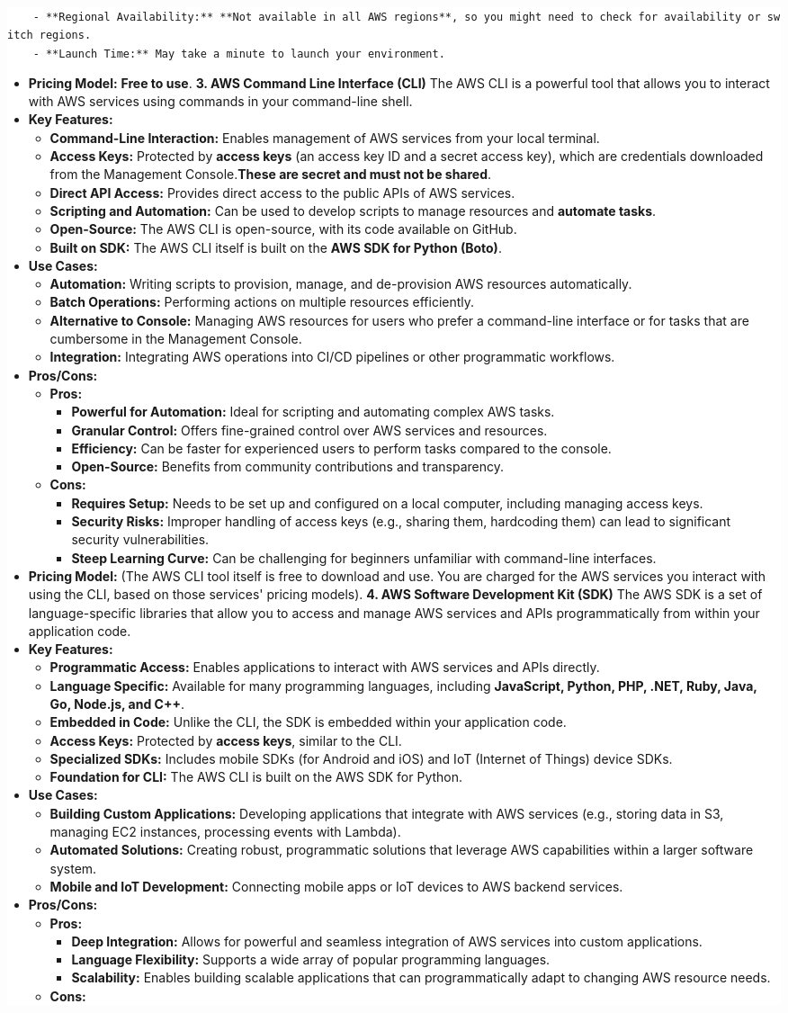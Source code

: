 		- **Regional Availability:** **Not available in all AWS regions**, so you might need to check for availability or switch regions.
		- **Launch Time:** May take a minute to launch your environment.
- **Pricing Model:** **Free to use**.
**3. AWS Command Line Interface (CLI)**
The AWS CLI is a powerful tool that allows you to interact with AWS services using commands in your command-line shell.
- **Key Features:**
	- **Command-Line Interaction:** Enables management of AWS services from your local terminal.
	- **Access Keys:** Protected by **access keys** (an access key ID and a secret access key), which are credentials downloaded from the Management Console.**These are secret and must not be shared**.
	- **Direct API Access:** Provides direct access to the public APIs of AWS services.
	- **Scripting and Automation:** Can be used to develop scripts to manage resources and **automate tasks**.
	- **Open-Source:** The AWS CLI is open-source, with its code available on GitHub.
	- **Built on SDK:** The AWS CLI itself is built on the **AWS SDK for Python (Boto)**.
- **Use Cases:**
	- **Automation:** Writing scripts to provision, manage, and de-provision AWS resources automatically.
	- **Batch Operations:** Performing actions on multiple resources efficiently.
	- **Alternative to Console:** Managing AWS resources for users who prefer a command-line interface or for tasks that are cumbersome in the Management Console.
	- **Integration:** Integrating AWS operations into CI/CD pipelines or other programmatic workflows.
- **Pros/Cons:**
	- **Pros:**
		- **Powerful for Automation:** Ideal for scripting and automating complex AWS tasks.
		- **Granular Control:** Offers fine-grained control over AWS services and resources.
		- **Efficiency:** Can be faster for experienced users to perform tasks compared to the console.
		- **Open-Source:** Benefits from community contributions and transparency.
	- **Cons:**
		- **Requires Setup:** Needs to be set up and configured on a local computer, including managing access keys.
		- **Security Risks:** Improper handling of access keys (e.g., sharing them, hardcoding them) can lead to significant security vulnerabilities.
		- **Steep Learning Curve:** Can be challenging for beginners unfamiliar with command-line interfaces.
- **Pricing Model:** (The AWS CLI tool itself is free to download and use. You are charged for the AWS services you interact with using the CLI, based on those services' pricing models).
**4. AWS Software Development Kit (SDK)**
The AWS SDK is a set of language-specific libraries that allow you to access and manage AWS services and APIs programmatically from within your application code.
- **Key Features:**
	- **Programmatic Access:** Enables applications to interact with AWS services and APIs directly.
	- **Language Specific:** Available for many programming languages, including **JavaScript, Python, PHP, .NET, Ruby, Java, Go, Node.js, and C++**.
	- **Embedded in Code:** Unlike the CLI, the SDK is embedded within your application code.
	- **Access Keys:** Protected by **access keys**, similar to the CLI.
	- **Specialized SDKs:** Includes mobile SDKs (for Android and iOS) and IoT (Internet of Things) device SDKs.
	- **Foundation for CLI:** The AWS CLI is built on the AWS SDK for Python.
- **Use Cases:**
	- **Building Custom Applications:** Developing applications that integrate with AWS services (e.g., storing data in S3, managing EC2 instances, processing events with Lambda).
	- **Automated Solutions:** Creating robust, programmatic solutions that leverage AWS capabilities within a larger software system.
	- **Mobile and IoT Development:** Connecting mobile apps or IoT devices to AWS backend services.
- **Pros/Cons:**
	- **Pros:**
		- **Deep Integration:** Allows for powerful and seamless integration of AWS services into custom applications.
		- **Language Flexibility:** Supports a wide array of popular programming languages.
		- **Scalability:** Enables building scalable applications that can programmatically adapt to changing AWS resource needs.
	- **Cons:**